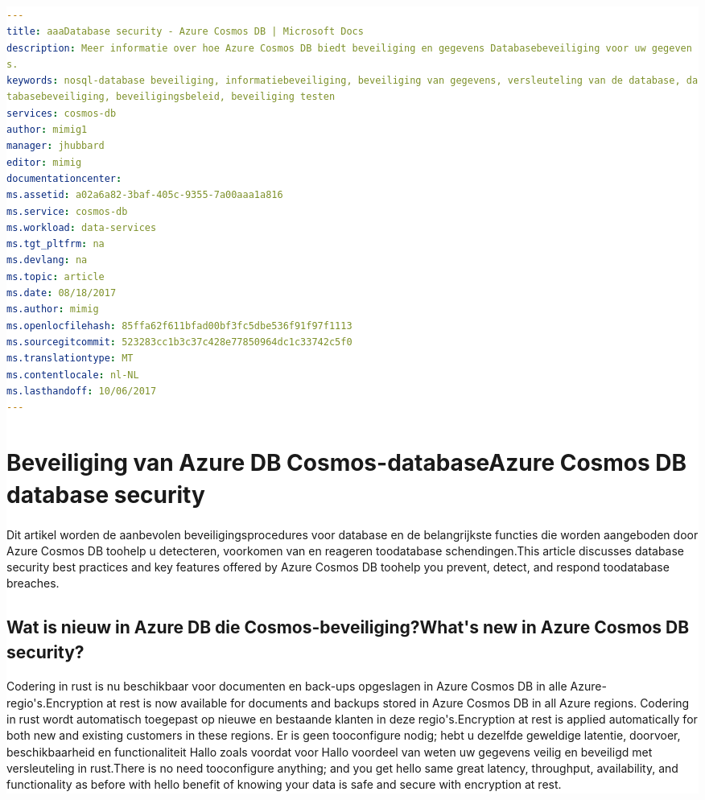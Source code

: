 ```yaml
---
title: aaaDatabase security - Azure Cosmos DB | Microsoft Docs
description: Meer informatie over hoe Azure Cosmos DB biedt beveiliging en gegevens Databasebeveiliging voor uw gegevens.
keywords: nosql-database beveiliging, informatiebeveiliging, beveiliging van gegevens, versleuteling van de database, databasebeveiliging, beveiligingsbeleid, beveiliging testen
services: cosmos-db
author: mimig1
manager: jhubbard
editor: mimig
documentationcenter: 
ms.assetid: a02a6a82-3baf-405c-9355-7a00aaa1a816
ms.service: cosmos-db
ms.workload: data-services
ms.tgt_pltfrm: na
ms.devlang: na
ms.topic: article
ms.date: 08/18/2017
ms.author: mimig
ms.openlocfilehash: 85ffa62f611bfad00bf3fc5dbe536f91f97f1113
ms.sourcegitcommit: 523283cc1b3c37c428e77850964dc1c33742c5f0
ms.translationtype: MT
ms.contentlocale: nl-NL
ms.lasthandoff: 10/06/2017
---
```

# <a name="azure-cosmos-db-database-security"></a><span data-ttu-id="f2038-104">Beveiliging van Azure DB Cosmos-database</span><span class="sxs-lookup"><span data-stu-id="f2038-104">Azure Cosmos DB database security</span></span>

<span data-ttu-id="f2038-105">Dit artikel worden de aanbevolen beveiligingsprocedures voor database en de belangrijkste functies die worden aangeboden door Azure Cosmos DB toohelp u detecteren, voorkomen van en reageren toodatabase schendingen.</span><span class="sxs-lookup"><span data-stu-id="f2038-105">This article discusses database security best practices and key features offered by Azure Cosmos DB toohelp you prevent, detect, and respond toodatabase breaches.</span></span>
 
## <a name="whats-new-in-azure-cosmos-db-security"></a><span data-ttu-id="f2038-106">Wat is nieuw in Azure DB die Cosmos-beveiliging?</span><span class="sxs-lookup"><span data-stu-id="f2038-106">What's new in Azure Cosmos DB security?</span></span>

<span data-ttu-id="f2038-107">Codering in rust is nu beschikbaar voor documenten en back-ups opgeslagen in Azure Cosmos DB in alle Azure-regio's.</span><span class="sxs-lookup"><span data-stu-id="f2038-107">Encryption at rest is now available for documents and backups stored in Azure Cosmos DB in all Azure regions.</span></span> <span data-ttu-id="f2038-108">Codering in rust wordt automatisch toegepast op nieuwe en bestaande klanten in deze regio's.</span><span class="sxs-lookup"><span data-stu-id="f2038-108">Encryption at rest is applied automatically for both new and existing customers in these regions.</span></span> <span data-ttu-id="f2038-109">Er is geen tooconfigure nodig; hebt u dezelfde geweldige latentie, doorvoer, beschikbaarheid en functionaliteit Hallo zoals voordat voor Hallo voordeel van weten uw gegevens veilig en beveiligd met versleuteling in rust.</span><span class="sxs-lookup"><span data-stu-id="f2038-109">There is no need tooconfigure anything; and you get hello same great latency, throughput, availability, and functionality as before with hello benefit of knowing your data is safe and secure with encryption at rest.</span></span>
